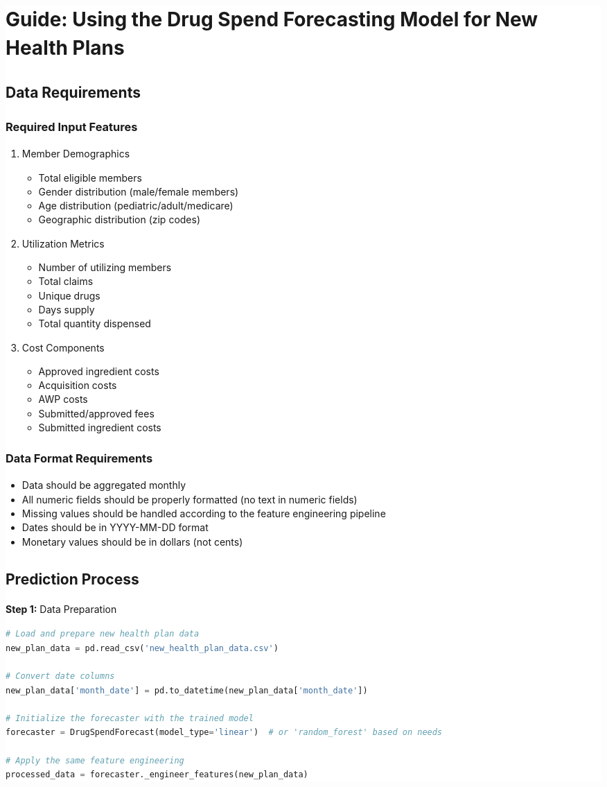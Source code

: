 # Guide: Using the Drug Spend Forecasting Model for New Health Plans

## Data Requirements

### Required Input Features

1. Member Demographics

    - Total eligible members
    - Gender distribution (male/female members)
    - Age distribution (pediatric/adult/medicare)
    - Geographic distribution (zip codes)

2. Utilization Metrics

    - Number of utilizing members
    - Total claims
    - Unique drugs
    - Days supply
    - Total quantity dispensed

3. Cost Components

    - Approved ingredient costs
    - Acquisition costs
    - AWP costs
    - Submitted/approved fees
    - Submitted ingredient costs

### Data Format Requirements

- Data should be aggregated monthly
- All numeric fields should be properly formatted (no text in numeric fields)
- Missing values should be handled according to the feature engineering pipeline
- Dates should be in YYYY-MM-DD format
- Monetary values should be in dollars (not cents)

## Prediction Process

**Step 1:** Data Preparation

```python
# Load and prepare new health plan data
new_plan_data = pd.read_csv('new_health_plan_data.csv')

# Convert date columns
new_plan_data['month_date'] = pd.to_datetime(new_plan_data['month_date'])

# Initialize the forecaster with the trained model
forecaster = DrugSpendForecast(model_type='linear')  # or 'random_forest' based on needs

# Apply the same feature engineering
processed_data = forecaster._engineer_features(new_plan_data)
```
